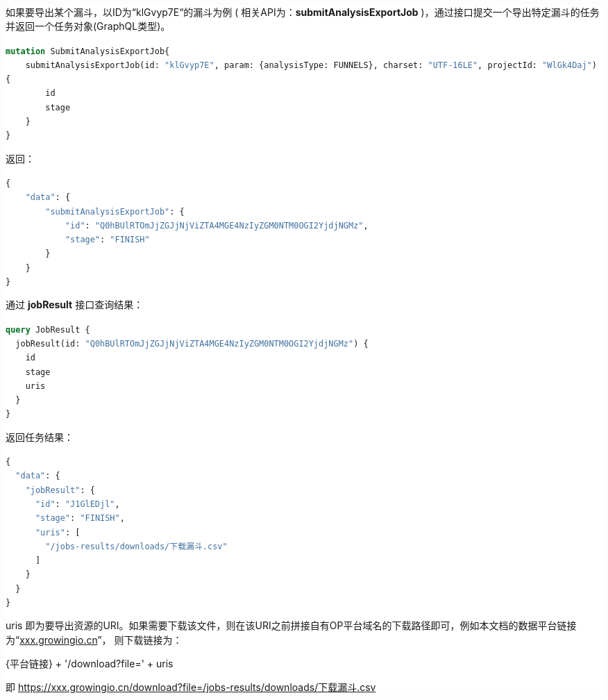 如果要导出某个漏斗，以ID为“klGvyp7E“的漏斗为例 \( 相关API为：**submitAnalysisExportJob** \)，通过接口提交一个导出特定漏斗的任务并返回一个任务对象\(GraphQL类型\)。

```graphql
mutation SubmitAnalysisExportJob{
    submitAnalysisExportJob(id: "klGvyp7E", param: {analysisType: FUNNELS}, charset: "UTF-16LE", projectId: "WlGk4Daj") {
        id
        stage
    }
}
```

返回：

```graphql
{
    "data": {
        "submitAnalysisExportJob": {
            "id": "Q0hBUlRTOmJjZGJjNjViZTA4MGE4NzIyZGM0NTM0OGI2YjdjNGMz",
            "stage": "FINISH"
        }
    }
}
```

通过 **jobResult** 接口查询结果：

```graphql
query JobResult {
  jobResult(id: "Q0hBUlRTOmJjZGJjNjViZTA4MGE4NzIyZGM0NTM0OGI2YjdjNGMz") {
    id
    stage
    uris
  }
}
```

返回任务结果：

```graphql
{
  "data": {
    "jobResult": {
      "id": "J1GlEDjl",
      "stage": "FINISH",
      "uris": [
        "/jobs-results/downloads/下载漏斗.csv"
      ]
    }
  }
}
```

uris 即为要导出资源的URI。如果需要下载该文件，则在该URI之前拼接自有OP平台域名的下载路径即可，例如本文档的数据平台链接为“[xxx.growingio.cn](https://dev1.growingio.cn/download?file=/jobs/results/DES-202101280404-14677315748000/%E4%B8%8B%E8%BD%BD%E7%94%A8%E6%88%B7%E5%88%97%E8%A1%A8.csv)”， 则下载链接为：

{平台链接} + '/download?file=' + uris

即 https://xxx.growingio.cn/download?file=/jobs-results/downloads/下载漏斗.csv

